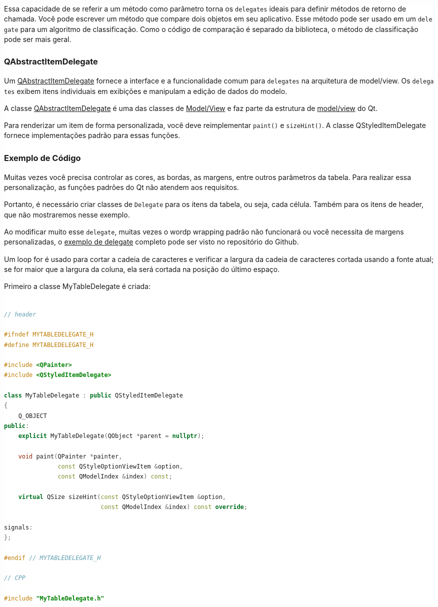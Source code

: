 Essa capacidade de se referir a um método como parâmetro torna os `delegates` ideais para definir métodos de retorno de chamada. Você pode escrever um método que compare dois objetos em seu aplicativo. Esse método pode ser usado em um `delegate` para um algoritmo de classificação. Como o código de comparação é separado da biblioteca, o método de classificação pode ser mais geral.

### QAbstractItemDelegate

Um [QAbstractItemDelegate][5] fornece a interface e a funcionalidade comum para `delegates` na arquitetura de model/view. Os `delegates` exibem itens individuais em exibições e manipulam a edição de dados do modelo.

A classe [QAbstractItemDelegate][5] é uma das classes de [Model/View](https://doc.qt.io/qt-6/model-view-programming.html#model-view-classes) e faz parte da estrutura de [model/view](https://doc.qt.io/qt-6/model-view-programming.html) do Qt.

Para renderizar um item de forma personalizada, você deve reimplementar `paint()` e `sizeHint()`. A classe QStyledItemDelegate fornece implementações padrão para essas funções.

### Exemplo de Código

Muitas vezes você precisa controlar as cores, as bordas, as margens, entre outros parâmetros da tabela. Para realizar essa personalização, as funções padrões do Qt não atendem aos requisitos.

Portanto, é necessário criar classes de `Delegate` para os itens da tabela, ou seja, cada célula. Também para os itens de header, que não mostraremos nesse exemplo.

Ao modificar muito esse `delegate`, muitas vezes o wordp wrapping padrão não funcionará ou você necessita de margens personalizadas, o [exemplo de delegate][4] completo pode ser visto no repositório do Github.

Um loop for é usado para cortar a cadeia de caracteres e verificar a largura da cadeia de caracteres cortada usando a fonte atual; se for maior que a largura da coluna, ela será cortada na posição do último espaço.

Primeiro a classe MyTableDelegate é criada:

```cpp

// header

#ifndef MYTABLEDELEGATE_H
#define MYTABLEDELEGATE_H

#include <QPainter>
#include <QStyledItemDelegate>

class MyTableDelegate : public QStyledItemDelegate
{
    Q_OBJECT
public:
    explicit MyTableDelegate(QObject *parent = nullptr);

    void paint(QPainter *painter,
               const QStyleOptionViewItem &option,
               const QModelIndex &index) const;

    virtual QSize sizeHint(const QStyleOptionViewItem &option,
                           const QModelIndex &index) const override;

signals:
};

#endif // MYTABLEDELEGATE_H

// CPP

#include "MyTableDelegate.h"
```

[1]: https://doc.qt.io/qt-6/qtextoption.html#WrapMode-enum
[2]: https://doc.qt.io/qt-6/qtablewidget.html
[3]: https://github.com/danieltak/danieltak-blog/blob/master/exemplos/TableWordWrapProblem
[4]: https://github.com/danieltak/danieltak-blog/blob/master/exemplos/TableWordWrap
[5]: https://doc.qt.io/qt-6/qabstractitemdelegate.html